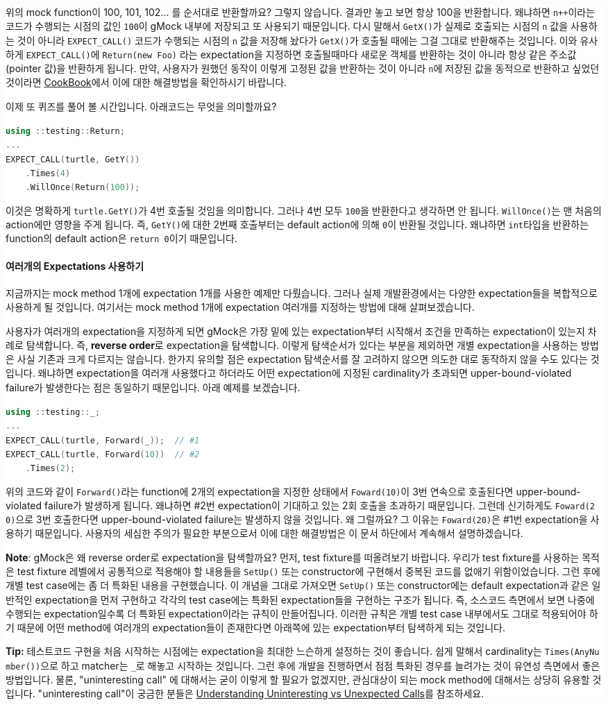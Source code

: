 위의 mock function이 100, 101, 102... 를 순서대로 반환할까요? 그렇지 않습니다. 결과만 놓고 보면 항상 100을 반환합니다. 왜냐하면 `n++`이라는 코드가 수행되는 시점의 값인 `100`이 gMock 내부에 저장되고 또 사용되기 때문입니다. 다시 말해서 `GetX()`가 실제로 호출되는 시점의 `n` 값을 사용하는 것이 아니라 `EXPECT_CALL()` 코드가 수행되는 시점의 `n` 값을 저장해 놨다가 `GetX()`가 호출될 때에는 그걸 그대로 반환해주는 것입니다. 이와 유사하게 `EXPECT_CALL()`에 `Return(new Foo)` 라는 expectation을 지정하면 호출될때마다 새로운 객체를 반환하는 것이 아니라 항상 같은 주소값(pointer 값)을 반환하게 됩니다. 만약, 사용자가 원했던 동작이 이렇게 고정된 값을 반환하는 것이 아니라 `n`에 저장된 값을 동적으로 반환하고 싶었던 것이라면 [CookBook](cook_book.md#mock-method에서-live-value-반환하기)에서 이에 대한 해결방법을 확인하시기 바랍니다.

이제 또 퀴즈를 풀어 볼 시간입니다. 아래코드는 무엇을 의미할까요?

```cpp
using ::testing::Return;
...
EXPECT_CALL(turtle, GetY())
    .Times(4)
    .WillOnce(Return(100));
```

이것은 명확하게 `turtle.GetY()`가 4번 호출될 것임을 의미합니다. 그러나 4번 모두 `100`을 반환한다고 생각하면 안 됩니다. `WillOnce()`는 맨 처음의 action에만 영향을 주게 됩니다. 즉, `GetY()`에 대한 2번째 호출부터는 default action에 의해 `0`이 반환될 것입니다. 왜냐하면 `int`타입을 반환하는 function의 default action은 `return 0`이기 때문입니다.

#### 여러개의 Expectations 사용하기

지금까지는 mock method 1개에 expectation 1개를 사용한 예제만 다뤘습니다. 그러나 실제 개발환경에서는 다양한 expectation들을 복합적으로 사용하게 될 것입니다. 여기서는 mock method 1개에 expectation 여러개를 지정하는 방법에 대해 살펴보겠습니다.

사용자가 여러개의 expectation을 지정하게 되면 gMock은 가장 밑에 있는 expectation부터 시작해서 조건을 만족하는 expectation이 있는지 차례로 탐색합니다. 즉, **reverse order**로 expectation을 탐색합니다. 이렇게 탐색순서가 있다는 부분을 제외하면 개별 expectation을 사용하는 방법은 사실 기존과 크게 다르지는 않습니다. 한가지 유의할 점은 expectation 탐색순서를 잘 고려하지 않으면 의도한 대로 동작하지 않을 수도 있다는 것입니다. 왜냐하면 expectation을 여러개 사용했다고 하더라도 어떤 expectation에 지정된 cardinality가 초과되면 upper-bound-violated failure가 발생한다는 점은 동일하기 때문입니다. 아래 예제를 보겠습니다.

```cpp
using ::testing::_;
...
EXPECT_CALL(turtle, Forward(_));  // #1
EXPECT_CALL(turtle, Forward(10))  // #2
    .Times(2);
```

위의 코드와 같이 `Forward()`라는 function에 2개의 expectation을 지정한 상태에서 `Foward(10)`이 3번 연속으로 호출된다면 upper-bound-violated failure가 발생하게 됩니다. 왜냐하면 #2번 expectation이 기대하고 있는 2회 호출을 초과하기 때문입니다. 그런데 신기하게도 `Foward(20)`으로 3번 호출한다면 upper-bound-violated failure는 발생하지 않을 것입니다. 왜 그럴까요? 그 이유는 `Foward(20)`은 #1번 expectation을 사용하기 때문입니다. 사용자의 세심한 주의가 필요한 부분으로서 이에 대한 해결방법은 이 문서 하단에서 계속해서 설명하겠습니다.

**Note**: gMock은 왜 reverse order로 expectation을 탐색할까요? 먼저, test fixture를 떠올려보기 바랍니다. 우리가 test fixture를 사용하는 목적은 test fixture 레벨에서 공통적으로 적용해야 할 내용들을 `SetUp()` 또는 constructor에 구현해서 중복된 코드를 없애기 위함이었습니다. 그런 후에 개별 test case에는 좀 더 특화된 내용을 구현했습니다. 이 개념을 그대로 가져오면 `SetUp()` 또는 constructor에는 default expectation과 같은 일반적인 expectation을 먼저 구현하고 각각의 test case에는 특화된 expectation들을 구현하는 구조가 됩니다. 즉, 소스코드 측면에서 보면 나중에 수행되는 expectation일수록 더 특화된 expectation이라는 규칙이 만들어집니다. 이러한 규칙은 개별 test case 내부에서도 그대로 적용되어야 하기 때문에 어떤 method에 여러개의 expectation들이 존재한다면 아래쪽에 있는 expectation부터 탐색하게 되는 것입니다.

**Tip:** 테스트코드 구현을 처음 시작하는 시점에는 expectation을 최대한 느슨하게 설정하는 것이 좋습니다. 쉽게 말해서 cardinality는 `Times(AnyNumber())`으로 하고 matcher는 `_`로 해놓고 시작하는 것입니다. 그런 후에 개발을 진행하면서 점점 특화된 경우를 늘려가는 것이 유연성 측면에서 좋은 방법입니다. 물론, "uninteresting call" 에 대해서는 굳이 이렇게 할 필요가 없겠지만, 관심대상이 되는 mock method에 대해서는 상당히 유용할 것입니다. "uninteresting call"이 궁금한 분들은 [Understanding Uninteresting vs Unexpected Calls](cook_book.md#uninteresting-vs-unexpected-를-구분하자)를 참조하세요.
